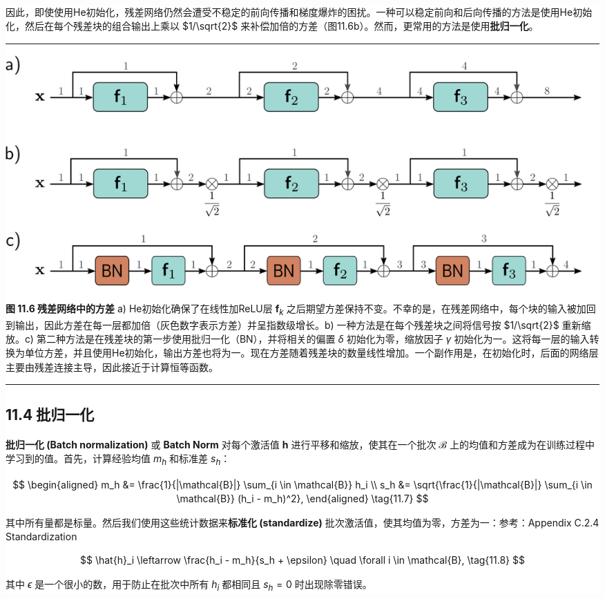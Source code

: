 因此，即使使用He初始化，残差网络仍然会遭受不稳定的前向传播和梯度爆炸的困扰。一种可以稳定前向和后向传播的方法是使用He初始化，然后在每个残差块的组合输出上乘以 $1/\sqrt{2}$ 来补偿加倍的方差（图11.6b）。然而，更常用的方法是使用**批归一化**。

---
![ResidualVariance](Figures/Chap11/ResidualVariance.svg)

**图 11.6 残差网络中的方差**
a) He初始化确保了在线性加ReLU层 $\mathbf{f}_k$ 之后期望方差保持不变。不幸的是，在残差网络中，每个块的输入被加回到输出，因此方差在每一层都加倍（灰色数字表示方差）并呈指数级增长。b) 一种方法是在每个残差块之间将信号按 $1/\sqrt{2}$ 重新缩放。c) 第二种方法是在残差块的第一步使用批归一化（BN），并将相关的偏置 $\delta$ 初始化为零，缩放因子 $\gamma$ 初始化为一。这将每一层的输入转换为单位方差，并且使用He初始化，输出方差也将为一。现在方差随着残差块的数量线性增加。一个副作用是，在初始化时，后面的网络层主要由残差连接主导，因此接近于计算恒等函数。

---

## 11.4 批归一化

**批归一化 (Batch normalization)** 或 **Batch Norm** 对每个激活值 $\mathbf{h}$ 进行平移和缩放，使其在一个批次 $\mathcal{B}$ 上的均值和方差成为在训练过程中学习到的值。首先，计算经验均值 $m_h$ 和标准差 $s_h$：

$$
\begin{aligned}
m_h &= \frac{1}{|\mathcal{B}|} \sum_{i \in \mathcal{B}} h_i \\
s_h &= \sqrt{\frac{1}{|\mathcal{B}|} \sum_{i \in \mathcal{B}} (h_i - m_h)^2},
\end{aligned}
\tag{11.7}
$$

其中所有量都是标量。然后我们使用这些统计数据来**标准化 (standardize)** 批次激活值，使其均值为零，方差为一：参考：Appendix C.2.4 Standardization

$$
\hat{h}_i \leftarrow \frac{h_i - m_h}{s_h + \epsilon} \quad \forall i \in \mathcal{B},
\tag{11.8}
$$

其中 $\epsilon$ 是一个很小的数，用于防止在批次中所有 $h_i$ 都相同且 $s_h=0$ 时出现除零错误。
